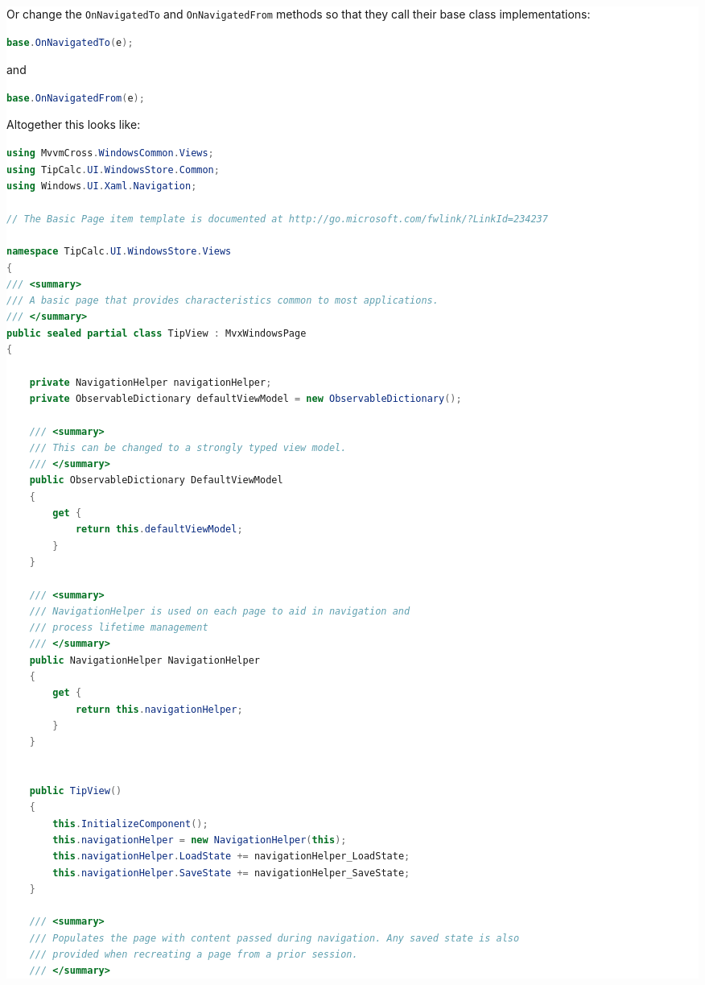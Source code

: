 Or change the `OnNavigatedTo` and `OnNavigatedFrom` methods so that they call their base class implementations:

```c#
base.OnNavigatedTo(e);
```

and 

```c#
base.OnNavigatedFrom(e);
```

Altogether this looks like:

```c#
using MvvmCross.WindowsCommon.Views;
using TipCalc.UI.WindowsStore.Common;
using Windows.UI.Xaml.Navigation;

// The Basic Page item template is documented at http://go.microsoft.com/fwlink/?LinkId=234237

namespace TipCalc.UI.WindowsStore.Views
{
/// <summary>
/// A basic page that provides characteristics common to most applications.
/// </summary>
public sealed partial class TipView : MvxWindowsPage
{

    private NavigationHelper navigationHelper;
    private ObservableDictionary defaultViewModel = new ObservableDictionary();

    /// <summary>
    /// This can be changed to a strongly typed view model.
    /// </summary>
    public ObservableDictionary DefaultViewModel
    {
        get {
            return this.defaultViewModel;
        }
    }

    /// <summary>
    /// NavigationHelper is used on each page to aid in navigation and
    /// process lifetime management
    /// </summary>
    public NavigationHelper NavigationHelper
    {
        get {
            return this.navigationHelper;
        }
    }


    public TipView()
    {
        this.InitializeComponent();
        this.navigationHelper = new NavigationHelper(this);
        this.navigationHelper.LoadState += navigationHelper_LoadState;
        this.navigationHelper.SaveState += navigationHelper_SaveState;
    }

    /// <summary>
    /// Populates the page with content passed during navigation. Any saved state is also
    /// provided when recreating a page from a prior session.
    /// </summary>
```